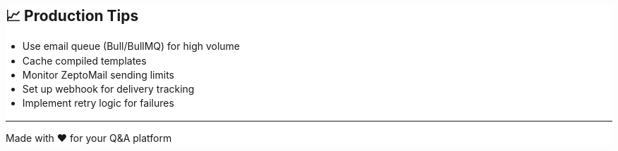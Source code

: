 
## 📈 Production Tips

- Use email queue (Bull/BullMQ) for high volume
- Cache compiled templates
- Monitor ZeptoMail sending limits
- Set up webhook for delivery tracking
- Implement retry logic for failures

---

Made with ❤️ for your Q&A platform
